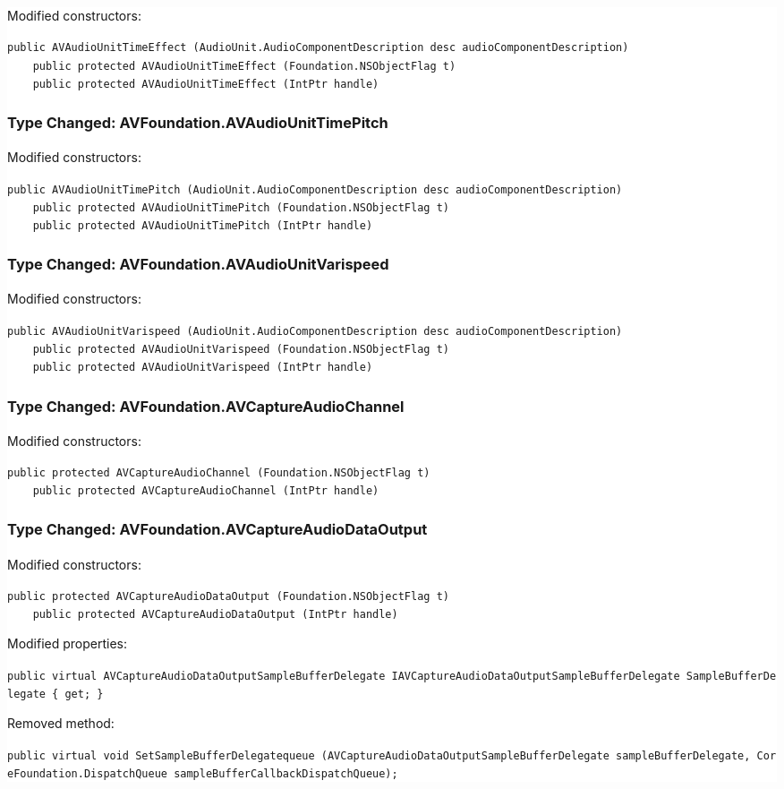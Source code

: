 Modified constructors:

```
public AVAudioUnitTimeEffect (AudioUnit.AudioComponentDescription desc audioComponentDescription)
	public protected AVAudioUnitTimeEffect (Foundation.NSObjectFlag t)
	public protected AVAudioUnitTimeEffect (IntPtr handle)
```

### Type Changed: AVFoundation.AVAudioUnitTimePitch

Modified constructors:

```
public AVAudioUnitTimePitch (AudioUnit.AudioComponentDescription desc audioComponentDescription)
	public protected AVAudioUnitTimePitch (Foundation.NSObjectFlag t)
	public protected AVAudioUnitTimePitch (IntPtr handle)
```

### Type Changed: AVFoundation.AVAudioUnitVarispeed

Modified constructors:

```
public AVAudioUnitVarispeed (AudioUnit.AudioComponentDescription desc audioComponentDescription)
	public protected AVAudioUnitVarispeed (Foundation.NSObjectFlag t)
	public protected AVAudioUnitVarispeed (IntPtr handle)
```

### Type Changed: AVFoundation.AVCaptureAudioChannel

Modified constructors:

```
public protected AVCaptureAudioChannel (Foundation.NSObjectFlag t)
	public protected AVCaptureAudioChannel (IntPtr handle)
```

### Type Changed: AVFoundation.AVCaptureAudioDataOutput

Modified constructors:

```
public protected AVCaptureAudioDataOutput (Foundation.NSObjectFlag t)
	public protected AVCaptureAudioDataOutput (IntPtr handle)
```

Modified properties:

```
public virtual AVCaptureAudioDataOutputSampleBufferDelegate IAVCaptureAudioDataOutputSampleBufferDelegate SampleBufferDelegate { get; }
```

Removed method:

```
public virtual void SetSampleBufferDelegatequeue (AVCaptureAudioDataOutputSampleBufferDelegate sampleBufferDelegate, CoreFoundation.DispatchQueue sampleBufferCallbackDispatchQueue);
```

